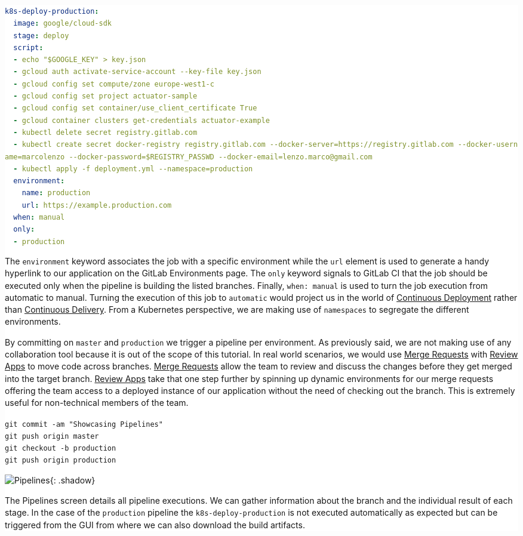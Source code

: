 ```yml
k8s-deploy-production:
  image: google/cloud-sdk
  stage: deploy
  script:
  - echo "$GOOGLE_KEY" > key.json
  - gcloud auth activate-service-account --key-file key.json
  - gcloud config set compute/zone europe-west1-c
  - gcloud config set project actuator-sample
  - gcloud config set container/use_client_certificate True
  - gcloud container clusters get-credentials actuator-example
  - kubectl delete secret registry.gitlab.com
  - kubectl create secret docker-registry registry.gitlab.com --docker-server=https://registry.gitlab.com --docker-username=marcolenzo --docker-password=$REGISTRY_PASSWD --docker-email=lenzo.marco@gmail.com
  - kubectl apply -f deployment.yml --namespace=production
  environment:
    name: production
    url: https://example.production.com
  when: manual
  only:
  - production
```

The `environment` keyword associates the job with a specific environment while the `url` element is used to generate a handy hyperlink to our application on the GitLab Environments page. The `only` keyword signals to GitLab CI that the job should be executed only when the pipeline is building the listed branches. Finally, `when: manual` is used to turn the job execution from automatic to manual. Turning the execution of this job to `automatic` would project us in the world of [Continuous Deployment](https://about.gitlab.com/2016/08/05/continuous-integration-delivery-and-deployment-with-gitlab/#continuous-deployment) rather than [Continuous Delivery](https://about.gitlab.com/2016/08/05/continuous-integration-delivery-and-deployment-with-gitlab/#continuous-delivery). From a Kubernetes perspective, we are making use of `namespaces` to segregate the different environments.

By committing on `master` and `production` we trigger a pipeline per environment. As previously said, we are not making use of any collaboration tool because it is out of the scope of this tutorial. In real world scenarios, we would use [Merge Requests](https://docs.gitlab.com/ee/api/merge_requests.html) with [Review Apps](https://about.gitlab.com/features/review-apps/) to move code across branches. [Merge Requests](https://docs.gitlab.com/ee/api/merge_requests.html) allow the team to review and discuss the changes before they get merged into the target branch. [Review Apps](https://about.gitlab.com/features/review-apps/) take that one step further by spinning up dynamic environments for our merge requests offering the team access to a deployed instance of our application without the need of checking out the branch. This is extremely useful for non-technical members of the team.

```shell
git commit -am "Showcasing Pipelines"
git push origin master
git checkout -b production
git push origin production
```
![Pipelines](/images/blogimages/continuous-delivery-of-a-spring-boot-application-with-gitlab-ci-and-kubernetes/pipelines.png){: .shadow}

The Pipelines screen details all pipeline executions. We can gather information about the branch and the individual result of each stage. In the case of the `production` pipeline the `k8s-deploy-production` is not executed automatically as expected but can be triggered from the GUI from where we can also download the build artifacts.

